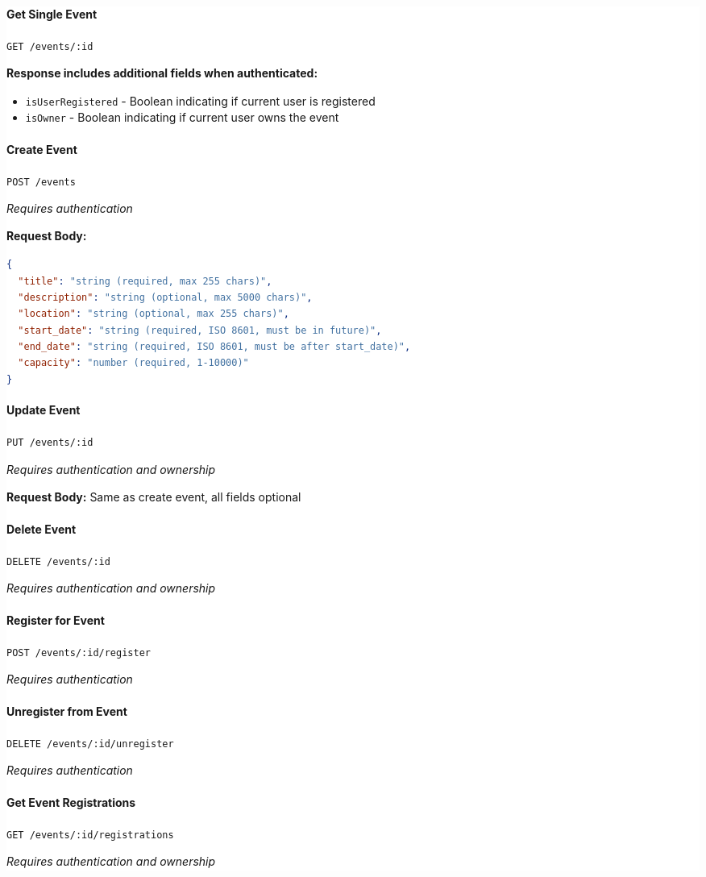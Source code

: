 #### Get Single Event
```http
GET /events/:id
```

**Response includes additional fields when authenticated:**
- `isUserRegistered` - Boolean indicating if current user is registered
- `isOwner` - Boolean indicating if current user owns the event

#### Create Event
```http
POST /events
```
*Requires authentication*

**Request Body:**
```json
{
  "title": "string (required, max 255 chars)",
  "description": "string (optional, max 5000 chars)",
  "location": "string (optional, max 255 chars)",
  "start_date": "string (required, ISO 8601, must be in future)",
  "end_date": "string (required, ISO 8601, must be after start_date)",
  "capacity": "number (required, 1-10000)"
}
```

#### Update Event
```http
PUT /events/:id
```
*Requires authentication and ownership*

**Request Body:** Same as create event, all fields optional

#### Delete Event
```http
DELETE /events/:id
```
*Requires authentication and ownership*

#### Register for Event
```http
POST /events/:id/register
```
*Requires authentication*

#### Unregister from Event
```http
DELETE /events/:id/unregister
```
*Requires authentication*

#### Get Event Registrations
```http
GET /events/:id/registrations
```
*Requires authentication and ownership*
